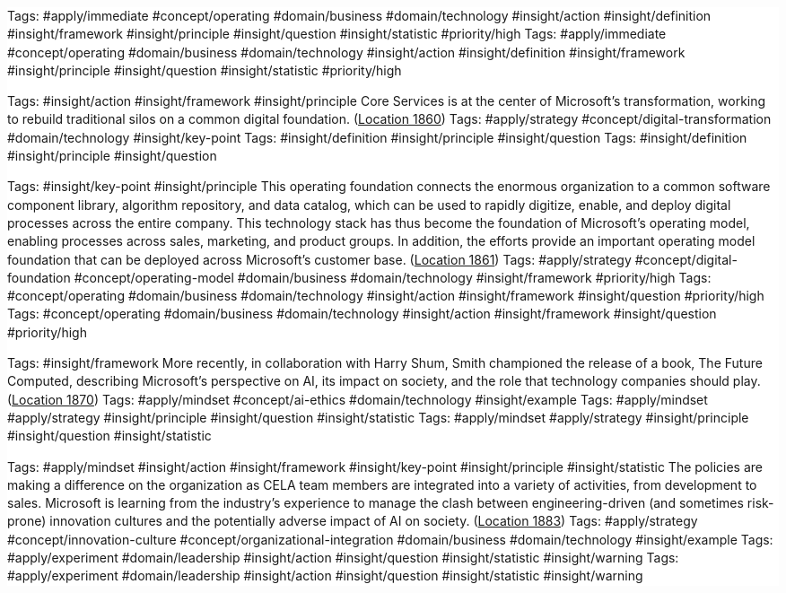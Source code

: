 Tags: #apply/immediate #concept/operating #domain/business #domain/technology #insight/action #insight/definition #insight/framework #insight/principle #insight/question #insight/statistic #priority/high
Tags: #apply/immediate #concept/operating #domain/business #domain/technology #insight/action #insight/definition #insight/framework #insight/principle #insight/question #insight/statistic #priority/high
  
Tags: #insight/action #insight/framework #insight/principle
Core Services is at the center of Microsoft’s transformation, working to rebuild traditional silos on a common digital foundation. ([Location 1860](https://readwise.io/to_kindle?action=open&asin=B07MWCTNSD&location=1860))
Tags: #apply/strategy #concept/digital-transformation #domain/technology #insight/key-point
Tags: #insight/definition #insight/principle #insight/question
Tags: #insight/definition #insight/principle #insight/question
  
Tags: #insight/key-point #insight/principle
This operating foundation connects the enormous organization to a common software component library, algorithm repository, and data catalog, which can be used to rapidly digitize, enable, and deploy digital processes across the entire company. This technology stack has thus become the foundation of Microsoft’s operating model, enabling processes across sales, marketing, and product groups. In addition, the efforts provide an important operating model foundation that can be deployed across Microsoft’s customer base. ([Location 1861](https://readwise.io/to_kindle?action=open&asin=B07MWCTNSD&location=1861))
Tags: #apply/strategy #concept/digital-foundation #concept/operating-model #domain/business #domain/technology #insight/framework #priority/high
Tags: #concept/operating #domain/business #domain/technology #insight/action #insight/framework #insight/question #priority/high
Tags: #concept/operating #domain/business #domain/technology #insight/action #insight/framework #insight/question #priority/high
  
Tags: #insight/framework
More recently, in collaboration with Harry Shum, Smith championed the release of a book, The Future Computed, describing Microsoft’s perspective on AI, its impact on society, and the role that technology companies should play. ([Location 1870](https://readwise.io/to_kindle?action=open&asin=B07MWCTNSD&location=1870))
Tags: #apply/mindset #concept/ai-ethics #domain/technology #insight/example
Tags: #apply/mindset #apply/strategy #insight/principle #insight/question #insight/statistic
Tags: #apply/mindset #apply/strategy #insight/principle #insight/question #insight/statistic
  
Tags: #apply/mindset #insight/action #insight/framework #insight/key-point #insight/principle #insight/statistic
The policies are making a difference on the organization as CELA team members are integrated into a variety of activities, from development to sales. Microsoft is learning from the industry’s experience to manage the clash between engineering-driven (and sometimes risk-prone) innovation cultures and the potentially adverse impact of AI on society. ([Location 1883](https://readwise.io/to_kindle?action=open&asin=B07MWCTNSD&location=1883))
Tags: #apply/strategy #concept/innovation-culture #concept/organizational-integration #domain/business #domain/technology #insight/example
Tags: #apply/experiment #domain/leadership #insight/action #insight/question #insight/statistic #insight/warning
Tags: #apply/experiment #domain/leadership #insight/action #insight/question #insight/statistic #insight/warning
  